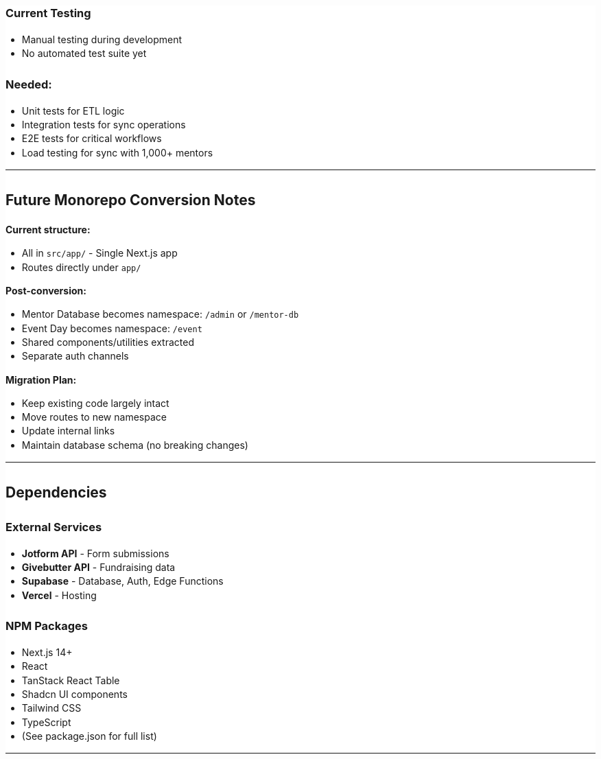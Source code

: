 ### Current Testing
- Manual testing during development
- No automated test suite yet

### Needed:
- Unit tests for ETL logic
- Integration tests for sync operations
- E2E tests for critical workflows
- Load testing for sync with 1,000+ mentors

---

## Future Monorepo Conversion Notes

**Current structure:**
- All in `src/app/` - Single Next.js app
- Routes directly under `app/`

**Post-conversion:**
- Mentor Database becomes namespace: `/admin` or `/mentor-db`
- Event Day becomes namespace: `/event`
- Shared components/utilities extracted
- Separate auth channels

**Migration Plan:**
- Keep existing code largely intact
- Move routes to new namespace
- Update internal links
- Maintain database schema (no breaking changes)

---

## Dependencies

### External Services
- **Jotform API** - Form submissions
- **Givebutter API** - Fundraising data
- **Supabase** - Database, Auth, Edge Functions
- **Vercel** - Hosting

### NPM Packages
- Next.js 14+
- React
- TanStack React Table
- Shadcn UI components
- Tailwind CSS
- TypeScript
- (See package.json for full list)

---
